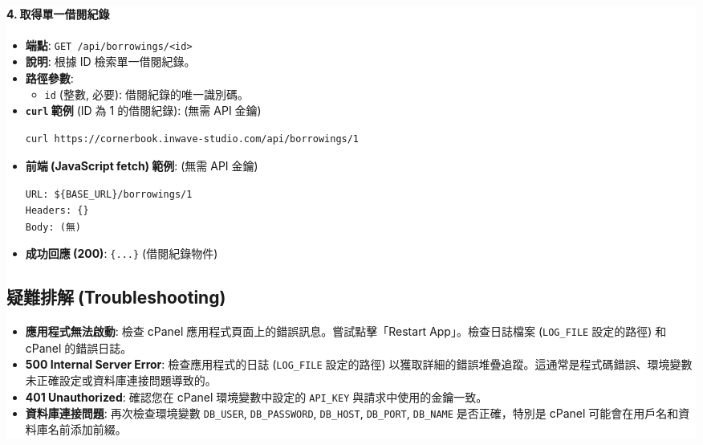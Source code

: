 #### **4. 取得單一借閱紀錄**
- **端點**: `GET /api/borrowings/<id>`
- **說明**: 根據 ID 檢索單一借閱紀錄。
- **路徑參數**:
  - `id` (整數, 必要): 借閱紀錄的唯一識別碼。
- **`curl` 範例** (ID 為 1 的借閱紀錄): (無需 API 金鑰)
  ```bash
  curl https://cornerbook.inwave-studio.com/api/borrowings/1
  ```
- **前端 (JavaScript fetch) 範例**: (無需 API 金鑰)
  ```
  URL: ${BASE_URL}/borrowings/1
  Headers: {}
  Body: (無)
  ```
- **成功回應 (200)**: `{...}` (借閱紀錄物件)

## 疑難排解 (Troubleshooting)

*   **應用程式無法啟動**: 檢查 cPanel 應用程式頁面上的錯誤訊息。嘗試點擊「Restart App」。檢查日誌檔案 (`LOG_FILE` 設定的路徑) 和 cPanel 的錯誤日誌。
*   **500 Internal Server Error**: 檢查應用程式的日誌 (`LOG_FILE` 設定的路徑) 以獲取詳細的錯誤堆疊追蹤。這通常是程式碼錯誤、環境變數未正確設定或資料庫連接問題導致的。
*   **401 Unauthorized**: 確認您在 cPanel 環境變數中設定的 `API_KEY` 與請求中使用的金鑰一致。
*   **資料庫連接問題**: 再次檢查環境變數 `DB_USER`, `DB_PASSWORD`, `DB_HOST`, `DB_PORT`, `DB_NAME` 是否正確，特別是 cPanel 可能會在用戶名和資料庫名前添加前綴。
